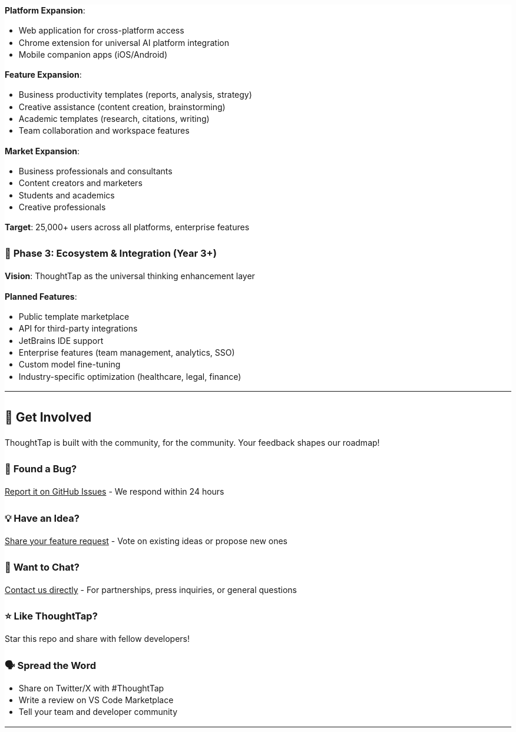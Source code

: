 **Platform Expansion**:
- Web application for cross-platform access
- Chrome extension for universal AI platform integration
- Mobile companion apps (iOS/Android)

**Feature Expansion**:
- Business productivity templates (reports, analysis, strategy)
- Creative assistance (content creation, brainstorming)
- Academic templates (research, citations, writing)
- Team collaboration and workspace features

**Market Expansion**:
- Business professionals and consultants
- Content creators and marketers
- Students and academics
- Creative professionals

**Target**: 25,000+ users across all platforms, enterprise features

### 🌟 **Phase 3: Ecosystem & Integration** (Year 3+)

**Vision**: ThoughtTap as the universal thinking enhancement layer

**Planned Features**:
- Public template marketplace
- API for third-party integrations
- JetBrains IDE support
- Enterprise features (team management, analytics, SSO)
- Custom model fine-tuning
- Industry-specific optimization (healthcare, legal, finance)

---

## 💬 Get Involved

ThoughtTap is built with the community, for the community. Your feedback shapes our roadmap!

### 🐛 **Found a Bug?**
[Report it on GitHub Issues](https://github.com/ntanwir10/ThoughtTap/issues) - We respond within 24 hours

### 💡 **Have an Idea?**
[Share your feature request](https://github.com/ntanwir10/ThoughtTap/issues) - Vote on existing ideas or propose new ones

### 📧 **Want to Chat?**
[Contact us directly](https://thoughttap.com/contact) - For partnerships, press inquiries, or general questions

### ⭐ **Like ThoughtTap?**
Star this repo and share with fellow developers!

### 🗣️ **Spread the Word**
- Share on Twitter/X with #ThoughtTap
- Write a review on VS Code Marketplace
- Tell your team and developer community

---